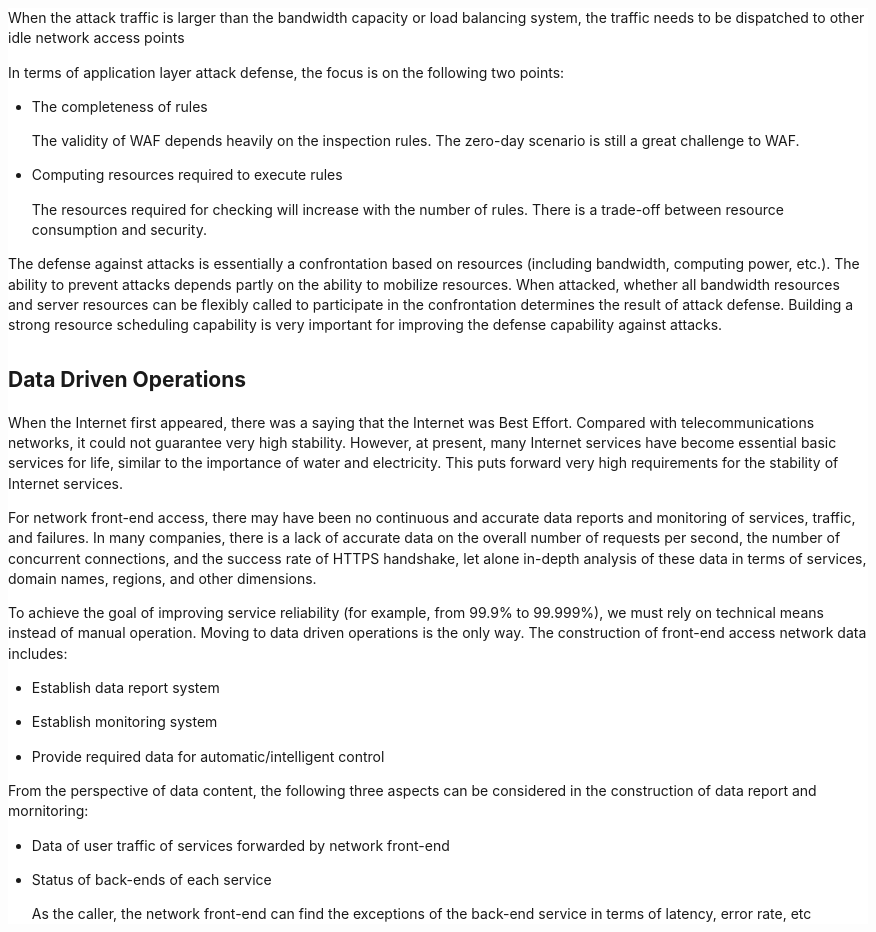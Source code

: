   When the attack traffic is larger than the bandwidth capacity or load balancing system, the traffic needs to be dispatched to other idle network access points



In terms of application layer attack defense, the focus is on the following two points:

+ The completeness of rules

  The validity of WAF depends heavily on the inspection rules. The zero-day scenario is still a great challenge to WAF.

+ Computing resources required to execute rules

  The resources required for checking will increase with the number of rules. There is a trade-off between resource consumption and security.



The defense against attacks is essentially a confrontation based on resources (including bandwidth, computing power, etc.). The ability to prevent attacks depends partly on the ability to mobilize resources. When attacked, whether all bandwidth resources and server resources can be flexibly called to participate in the confrontation determines the result of attack defense. Building a strong resource scheduling capability is very important for improving the defense capability against attacks.

## Data Driven Operations

When the Internet first appeared, there was a saying that the Internet was Best Effort. Compared with telecommunications networks, it could not guarantee very high stability. However, at present, many Internet services have become essential basic services for life, similar to the importance of water and electricity. This puts forward very high requirements for the stability of Internet services.

For network front-end access, there may have been no continuous and accurate data reports and monitoring of services, traffic, and failures. In many companies, there is a lack of accurate data on the overall number of requests per second, the number of concurrent connections, and the success rate of HTTPS handshake, let alone in-depth analysis of these data in terms of services, domain names, regions, and other dimensions.



To achieve the goal of improving service reliability (for example, from 99.9% to 99.999%), we must rely on technical means instead of manual operation. Moving to data driven operations is the only way. The construction of front-end access network data includes:

+ Establish data report system

+ Establish monitoring system

+ Provide required data for automatic/intelligent control



From the perspective of data content, the following three aspects can be considered in the construction of data report and mornitoring:

+ Data of user traffic of services forwarded by network front-end

+ Status of back-ends of each service

  As the caller, the network front-end can find the exceptions of the back-end service in terms of latency, error rate, etc
